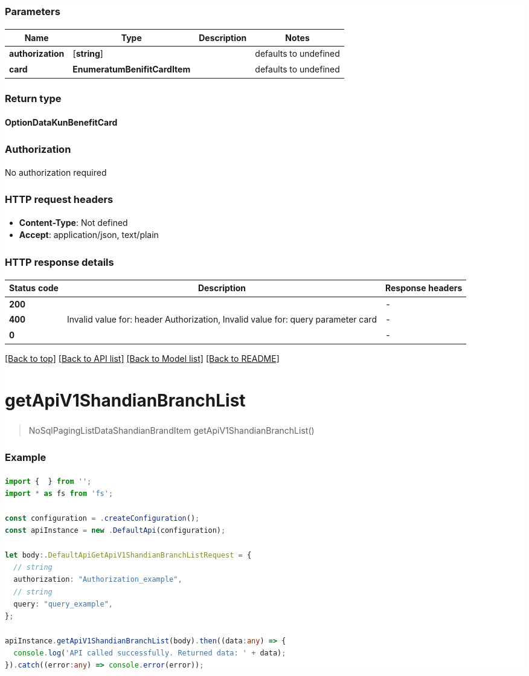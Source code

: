 
### Parameters

Name | Type | Description  | Notes
------------- | ------------- | ------------- | -------------
 **authorization** | [**string**] |  | defaults to undefined
 **card** | **EnumeratumBenifitCardItem** |  | defaults to undefined


### Return type

**OptionDataKunBenefitCard**

### Authorization

No authorization required

### HTTP request headers

 - **Content-Type**: Not defined
 - **Accept**: application/json, text/plain


### HTTP response details
| Status code | Description | Response headers |
|-------------|-------------|------------------|
**200** |  |  -  |
**400** | Invalid value for: header Authorization, Invalid value for: query parameter card |  -  |
**0** |  |  -  |

[[Back to top]](#) [[Back to API list]](README.md#documentation-for-api-endpoints) [[Back to Model list]](README.md#documentation-for-models) [[Back to README]](README.md)

# **getApiV1ShandianBranchList**
> NoSqlPagingListDataShandianBrandItem getApiV1ShandianBranchList()


### Example


```typescript
import {  } from '';
import * as fs from 'fs';

const configuration = .createConfiguration();
const apiInstance = new .DefaultApi(configuration);

let body:.DefaultApiGetApiV1ShandianBranchListRequest = {
  // string
  authorization: "Authorization_example",
  // string
  query: "query_example",
};

apiInstance.getApiV1ShandianBranchList(body).then((data:any) => {
  console.log('API called successfully. Returned data: ' + data);
}).catch((error:any) => console.error(error));
```
